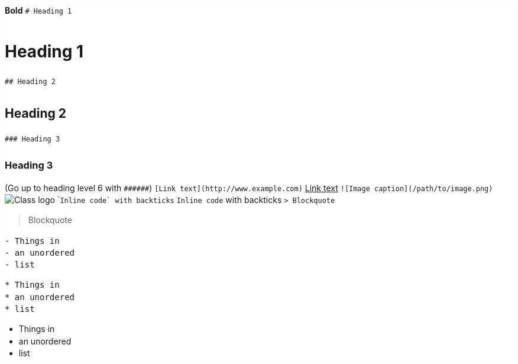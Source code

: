 <td><strong>Bold</strong></td>
</tr>
<tr class="even">
<td><code># Heading 1</code></td>
<td></td>
<td><h1 class="smaller-h1">
Heading 1
</h1></td>
</tr>
<tr class="odd">
<td><code>## Heading 2</code></td>
<td></td>
<td><h2 class="smaller-h2">
Heading 2
</h2></td>
</tr>
<tr class="even">
<td><code>### Heading 3</code></td>
<td></td>
<td><h3 class="smaller-h3">
Heading 3
</h3></td>
</tr>
<tr class="odd">
<td>(Go up to heading level 6 with <code>######</code>)</td>
<td></td>
<td></td>
</tr>
<tr class="even">
<td><code>[Link text](http://www.example.com)</code></td>
<td></td>
<td><a href="http://www.example.com">Link text</a></td>
</tr>
<tr class="odd">
<td><code>![Image caption](/path/to/image.png)</code></td>
<td></td>
<td><img src="/img/mstile-144x144.png" title="fig:" alt="Class logo" /></td>
</tr>
<tr class="even">
<td>`<code>Inline code` with backticks</code></td>
<td></td>
<td><code>Inline code</code> with backticks</td>
</tr>
<tr class="odd">
<td><code>&gt; Blockquote</code></td>
<td></td>
<td><blockquote>
<p>Blockquote</p>
</blockquote></td>
</tr>
<tr class="even">
<td><pre>- Things in
- an unordered
- list</pre></td>
<td><pre>* Things in
* an unordered
* list</pre></td>
<td><ul>
<li>Things in</li>
<li>an unordered</li>
<li>list</li>
</ul></td>
</tr>